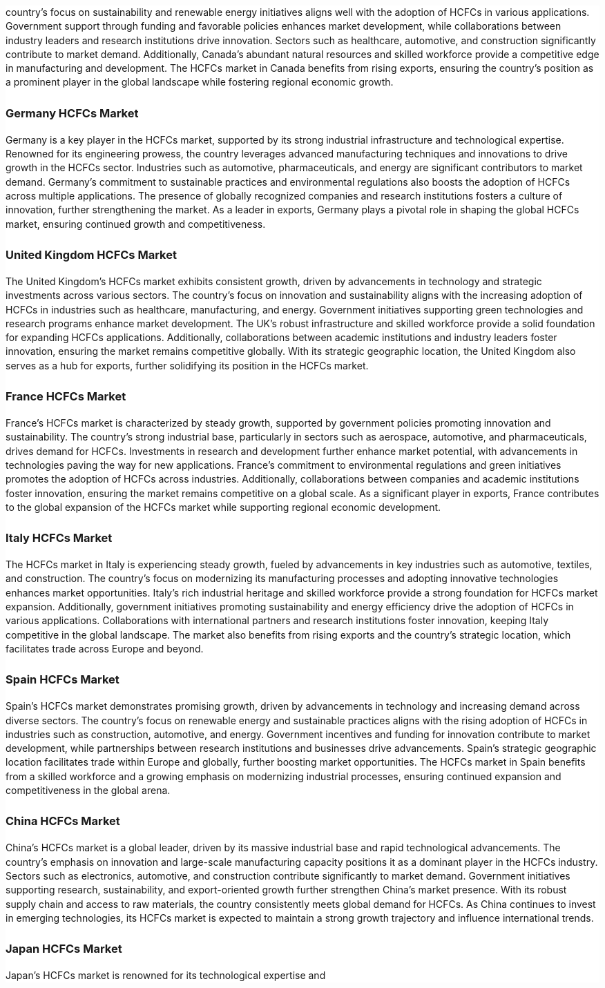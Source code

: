 country&rsquo;s focus on sustainability and renewable energy initiatives aligns well with the adoption of HCFCs in various applications. Government support through funding and favorable policies enhances market development, while collaborations between industry leaders and research institutions drive innovation. Sectors such as healthcare, automotive, and construction significantly contribute to market demand. Additionally, Canada&rsquo;s abundant natural resources and skilled workforce provide a competitive edge in manufacturing and development. The HCFCs market in Canada benefits from rising exports, ensuring the country&rsquo;s position as a prominent player in the global landscape while fostering regional economic growth.</p><h3>Germany HCFCs Market</h3><p>Germany is a key player in the HCFCs market, supported by its strong industrial infrastructure and technological expertise. Renowned for its engineering prowess, the country leverages advanced manufacturing techniques and innovations to drive growth in the HCFCs sector. Industries such as automotive, pharmaceuticals, and energy are significant contributors to market demand. Germany&rsquo;s commitment to sustainable practices and environmental regulations also boosts the adoption of HCFCs across multiple applications. The presence of globally recognized companies and research institutions fosters a culture of innovation, further strengthening the market. As a leader in exports, Germany plays a pivotal role in shaping the global HCFCs market, ensuring continued growth and competitiveness.</p><h3>United Kingdom HCFCs Market</h3><p>The United Kingdom&rsquo;s HCFCs market exhibits consistent growth, driven by advancements in technology and strategic investments across various sectors. The country&rsquo;s focus on innovation and sustainability aligns with the increasing adoption of HCFCs in industries such as healthcare, manufacturing, and energy. Government initiatives supporting green technologies and research programs enhance market development. The UK&rsquo;s robust infrastructure and skilled workforce provide a solid foundation for expanding HCFCs applications. Additionally, collaborations between academic institutions and industry leaders foster innovation, ensuring the market remains competitive globally. With its strategic geographic location, the United Kingdom also serves as a hub for exports, further solidifying its position in the HCFCs market.</p><h3>France HCFCs Market</h3><p>France&rsquo;s HCFCs market is characterized by steady growth, supported by government policies promoting innovation and sustainability. The country&rsquo;s strong industrial base, particularly in sectors such as aerospace, automotive, and pharmaceuticals, drives demand for HCFCs. Investments in research and development further enhance market potential, with advancements in technologies paving the way for new applications. France&rsquo;s commitment to environmental regulations and green initiatives promotes the adoption of HCFCs across industries. Additionally, collaborations between companies and academic institutions foster innovation, ensuring the market remains competitive on a global scale. As a significant player in exports, France contributes to the global expansion of the HCFCs market while supporting regional economic development.</p><h3>Italy HCFCs Market</h3><p>The HCFCs market in Italy is experiencing steady growth, fueled by advancements in key industries such as automotive, textiles, and construction. The country&rsquo;s focus on modernizing its manufacturing processes and adopting innovative technologies enhances market opportunities. Italy&rsquo;s rich industrial heritage and skilled workforce provide a strong foundation for HCFCs market expansion. Additionally, government initiatives promoting sustainability and energy efficiency drive the adoption of HCFCs in various applications. Collaborations with international partners and research institutions foster innovation, keeping Italy competitive in the global landscape. The market also benefits from rising exports and the country&rsquo;s strategic location, which facilitates trade across Europe and beyond.</p><h3>Spain HCFCs Market</h3><p>Spain&rsquo;s HCFCs market demonstrates promising growth, driven by advancements in technology and increasing demand across diverse sectors. The country&rsquo;s focus on renewable energy and sustainable practices aligns with the rising adoption of HCFCs in industries such as construction, automotive, and energy. Government incentives and funding for innovation contribute to market development, while partnerships between research institutions and businesses drive advancements. Spain&rsquo;s strategic geographic location facilitates trade within Europe and globally, further boosting market opportunities. The HCFCs market in Spain benefits from a skilled workforce and a growing emphasis on modernizing industrial processes, ensuring continued expansion and competitiveness in the global arena.</p><h3>China HCFCs Market</h3><p>China&rsquo;s HCFCs market is a global leader, driven by its massive industrial base and rapid technological advancements. The country&rsquo;s emphasis on innovation and large-scale manufacturing capacity positions it as a dominant player in the HCFCs industry. Sectors such as electronics, automotive, and construction contribute significantly to market demand. Government initiatives supporting research, sustainability, and export-oriented growth further strengthen China&rsquo;s market presence. With its robust supply chain and access to raw materials, the country consistently meets global demand for HCFCs. As China continues to invest in emerging technologies, its HCFCs market is expected to maintain a strong growth trajectory and influence international trends.</p><h3>Japan HCFCs Market</h3><p>Japan&rsquo;s HCFCs market is renowned for its technological expertise and